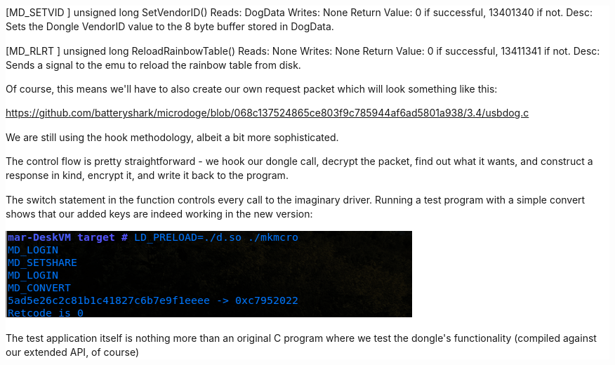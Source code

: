 [MD_SETVID ]
unsigned long  SetVendorID()
Reads: DogData
Writes: None
Return Value: 0 if successful, 13401340 if not.
Desc: Sets the Dongle VendorID value to the 8 byte buffer stored in DogData.

[MD_RLRT ]
unsigned long  ReloadRainbowTable()
Reads: None
Writes: None
Return Value: 0 if successful, 13411341 if not.
Desc: Sends a signal to the emu to reload the rainbow table from disk.

Of course, this means we'll have to also create our own request packet which will look something like this:

https://github.com/batteryshark/microdoge/blob/068c137524865ce803f9c785944af6ad5801a938/3.4/usbdog.c

We are still using the hook methodology, albeit a bit more sophisticated.

The control flow is pretty straightforward - we hook our dongle call, decrypt the packet, find out what it wants, and construct a response in kind, encrypt it, and write it back to the program.

The switch statement in the function controls every call to the imaginary driver. Running a test program with a simple convert shows that our added keys are indeed working in the new version:

![](assets/20131223/images/31.png)


The test application itself is nothing more than an original C program where we test the dongle's functionality (compiled against our extended API, of course)
